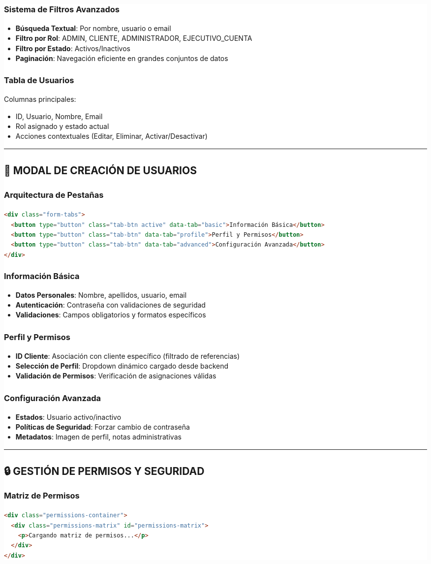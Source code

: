 ### **Sistema de Filtros Avanzados**
- **Búsqueda Textual**: Por nombre, usuario o email
- **Filtro por Rol**: ADMIN, CLIENTE, ADMINISTRADOR, EJECUTIVO_CUENTA
- **Filtro por Estado**: Activos/Inactivos
- **Paginación**: Navegación eficiente en grandes conjuntos de datos

### **Tabla de Usuarios**
Columnas principales:
- ID, Usuario, Nombre, Email
- Rol asignado y estado actual
- Acciones contextuales (Editar, Eliminar, Activar/Desactivar)

---

## 🎯 MODAL DE CREACIÓN DE USUARIOS

### **Arquitectura de Pestañas**
```html
<div class="form-tabs">
  <button type="button" class="tab-btn active" data-tab="basic">Información Básica</button>
  <button type="button" class="tab-btn" data-tab="profile">Perfil y Permisos</button>
  <button type="button" class="tab-btn" data-tab="advanced">Configuración Avanzada</button>
</div>
```

### **Información Básica**
- **Datos Personales**: Nombre, apellidos, usuario, email
- **Autenticación**: Contraseña con validaciones de seguridad
- **Validaciones**: Campos obligatorios y formatos específicos

### **Perfil y Permisos**
- **ID Cliente**: Asociación con cliente específico (filtrado de referencias)
- **Selección de Perfil**: Dropdown dinámico cargado desde backend
- **Validación de Permisos**: Verificación de asignaciones válidas

### **Configuración Avanzada**
- **Estados**: Usuario activo/inactivo
- **Políticas de Seguridad**: Forzar cambio de contraseña
- **Metadatos**: Imagen de perfil, notas administrativas

---

## 🔒 GESTIÓN DE PERMISOS Y SEGURIDAD

### **Matriz de Permisos**
```html
<div class="permissions-container">
  <div class="permissions-matrix" id="permissions-matrix">
    <p>Cargando matriz de permisos...</p>
  </div>
</div>
```
